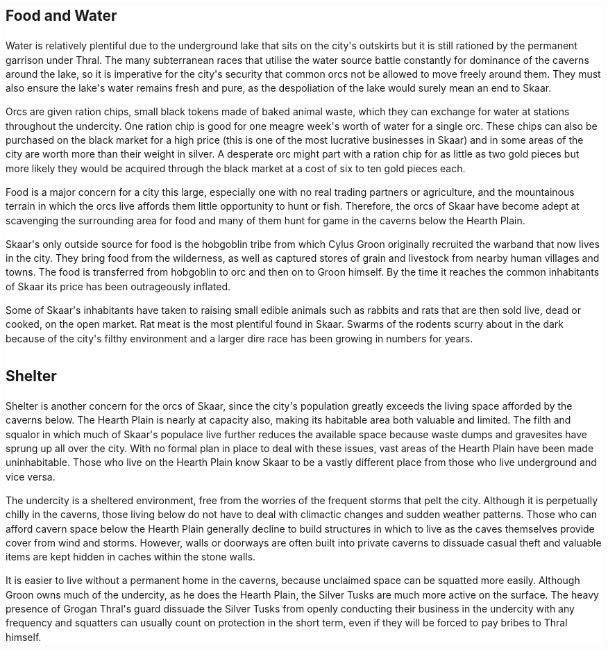 
## Food and Water
Water is relatively plentiful due to the underground lake that sits on the city's outskirts but
it is still rationed by the permanent garrison under Thral. The many subterranean races that
utilise the water source battle constantly for dominance of the caverns around the lake, so it is
imperative for the city's security that common orcs not be allowed to move freely around them.
They must also ensure the lake's water remains fresh and pure, as the despoliation of the lake
would surely mean an end to Skaar.

Orcs are given ration chips, small black tokens made of baked animal waste, which they can
exchange for water at stations throughout the undercity. One ration chip is good for one meagre
week's worth of water for a single orc. These chips can also be purchased on the black market for
a high price (this is one of the most lucrative businesses in Skaar) and in some areas of the city
are worth more than their weight in silver. A desperate orc might part with a ration chip for as
little as two gold pieces but more likely they would be acquired through the black market at a
cost of six to ten gold pieces each.

Food is a major concern for a city this large, especially one with no real trading partners or
agriculture, and the mountainous terrain in which the orcs live affords them little opportunity to
hunt or fish. Therefore, the orcs of Skaar have become adept at scavenging the surrounding area
for food and many of them hunt for game in the caverns below the Hearth Plain.

Skaar's only outside source for food is the hobgoblin tribe from which Cylus Groon originally
recruited the warband that now lives in the city. They bring food from the wilderness, as well
as captured stores of grain and livestock from nearby human villages and towns. The food is
transferred from hobgoblin to orc and then on to Groon himself. By the time it reaches the
common inhabitants of Skaar its price has been outrageously inflated.

Some of Skaar's inhabitants have taken to raising small edible animals such as rabbits and rats
that are then sold live, dead or cooked, on the open market. Rat meat is the most plentiful found
in Skaar. Swarms of the rodents scurry about in the dark because of the city's filthy environment
and a larger dire race has been growing in numbers for years.


## Shelter
Shelter is another concern for the orcs of Skaar, since the city's population greatly exceeds the
living space afforded by the caverns below. The Hearth Plain is nearly at capacity also, making
its habitable area both valuable and limited. The filth and squalor in which much of Skaar's
populace live further reduces the available space because waste dumps and gravesites have sprung
up all over the city. With no formal plan in place to deal with these issues, vast areas of the
Hearth Plain have been made uninhabitable. Those who live on the Hearth Plain know Skaar to
be a vastly different place from those who live underground and vice versa.

The undercity is a sheltered environment, free from the worries of the frequent storms that pelt
the city. Although it is perpetually chilly in the caverns, those living below do not have to deal
with climactic changes and sudden weather patterns. Those who can afford cavern space below the
Hearth Plain generally decline to build structures in which to live as the caves themselves provide
cover from wind and storms. However, walls or doorways are often built into private caverns to
dissuade casual theft and valuable items are kept hidden in caches within the stone walls.

It is easier to live without a permanent home in the caverns, because unclaimed space can be
squatted more easily. Although Groon owns much of the undercity, as he does the Hearth Plain,
the Silver Tusks are much more active on the surface. The heavy presence of Grogan Thral's
guard dissuade the Silver Tusks from openly conducting their business in the undercity with any
frequency and squatters can usually count on protection in the short term, even if they will be
forced to pay bribes to Thral himself.
